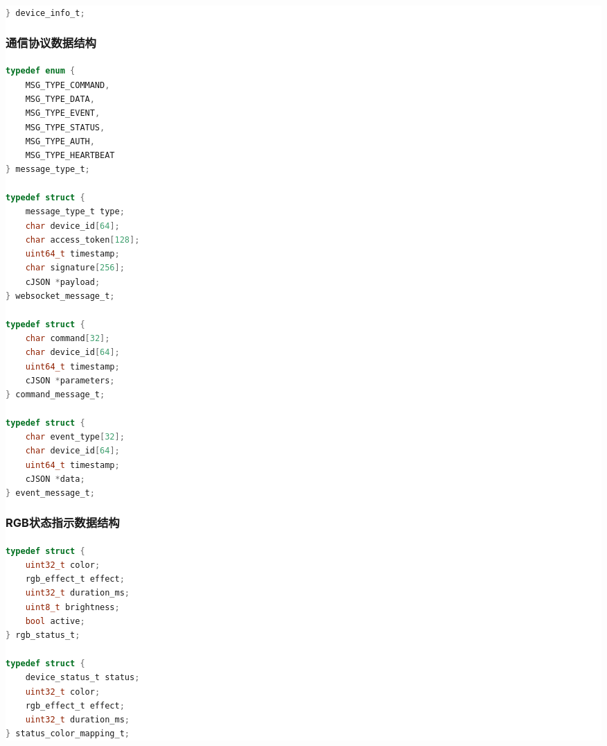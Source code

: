 ```c
} device_info_t;
```

### 通信协议数据结构
```c
typedef enum {
    MSG_TYPE_COMMAND,
    MSG_TYPE_DATA,
    MSG_TYPE_EVENT,
    MSG_TYPE_STATUS,
    MSG_TYPE_AUTH,
    MSG_TYPE_HEARTBEAT
} message_type_t;

typedef struct {
    message_type_t type;
    char device_id[64];
    char access_token[128];
    uint64_t timestamp;
    char signature[256];
    cJSON *payload;
} websocket_message_t;

typedef struct {
    char command[32];
    char device_id[64];
    uint64_t timestamp;
    cJSON *parameters;
} command_message_t;

typedef struct {
    char event_type[32];
    char device_id[64];
    uint64_t timestamp;
    cJSON *data;
} event_message_t;
```

### RGB状态指示数据结构
```c
typedef struct {
    uint32_t color;
    rgb_effect_t effect;
    uint32_t duration_ms;
    uint8_t brightness;
    bool active;
} rgb_status_t;

typedef struct {
    device_status_t status;
    uint32_t color;
    rgb_effect_t effect;
    uint32_t duration_ms;
} status_color_mapping_t;
```
